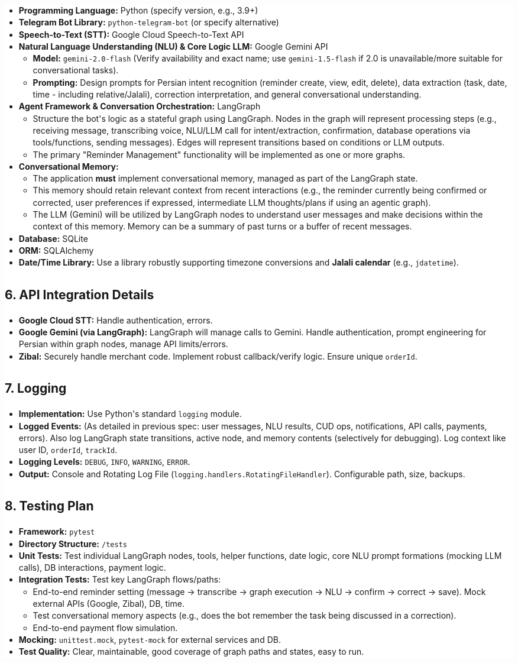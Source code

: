 * **Programming Language:** Python (specify version, e.g., 3.9+)
* **Telegram Bot Library:** `python-telegram-bot` (or specify alternative)
* **Speech-to-Text (STT):** Google Cloud Speech-to-Text API
* **Natural Language Understanding (NLU) & Core Logic LLM:** Google Gemini API
    * **Model:** `gemini-2.0-flash` (Verify availability and exact name; use `gemini-1.5-flash` if 2.0 is unavailable/more suitable for conversational tasks).
    * **Prompting:** Design prompts for Persian intent recognition (reminder create, view, edit, delete), data extraction (task, date, time - including relative/Jalali), correction interpretation, and general conversational understanding.
* **Agent Framework & Conversation Orchestration:** LangGraph
    * Structure the bot's logic as a stateful graph using LangGraph. Nodes in the graph will represent processing steps (e.g., receiving message, transcribing voice, NLU/LLM call for intent/extraction, confirmation, database operations via tools/functions, sending messages). Edges will represent transitions based on conditions or LLM outputs.
    * The primary "Reminder Management" functionality will be implemented as one or more graphs.
* **Conversational Memory:**
    * The application **must** implement conversational memory, managed as part of the LangGraph state.
    * This memory should retain relevant context from recent interactions (e.g., the reminder currently being confirmed or corrected, user preferences if expressed, intermediate LLM thoughts/plans if using an agentic graph).
    * The LLM (Gemini) will be utilized by LangGraph nodes to understand user messages and make decisions within the context of this memory. Memory can be a summary of past turns or a buffer of recent messages.
* **Database:** SQLite
* **ORM:** SQLAlchemy
* **Date/Time Library:** Use a library robustly supporting timezone conversions and **Jalali calendar** (e.g., `jdatetime`).

## 6. API Integration Details

* **Google Cloud STT:** Handle authentication, errors.
* **Google Gemini (via LangGraph):** LangGraph will manage calls to Gemini. Handle authentication, prompt engineering for Persian within graph nodes, manage API limits/errors.
* **Zibal:** Securely handle merchant code. Implement robust callback/verify logic. Ensure unique `orderId`.

## 7. Logging

* **Implementation:** Use Python's standard `logging` module.
* **Logged Events:** (As detailed in previous spec: user messages, NLU results, CUD ops, notifications, API calls, payments, errors). Also log LangGraph state transitions, active node, and memory contents (selectively for debugging). Log context like user ID, `orderId`, `trackId`.
* **Logging Levels:** `DEBUG`, `INFO`, `WARNING`, `ERROR`.
* **Output:** Console and Rotating Log File (`logging.handlers.RotatingFileHandler`). Configurable path, size, backups.

## 8. Testing Plan

* **Framework:** `pytest`
* **Directory Structure:** `/tests`
* **Unit Tests:** Test individual LangGraph nodes, tools, helper functions, date logic, core NLU prompt formations (mocking LLM calls), DB interactions, payment logic.
* **Integration Tests:** Test key LangGraph flows/paths:
    * End-to-end reminder setting (message -> transcribe -> graph execution -> NLU -> confirm -> correct -> save). Mock external APIs (Google, Zibal), DB, time.
    * Test conversational memory aspects (e.g., does the bot remember the task being discussed in a correction).
    * End-to-end payment flow simulation.
* **Mocking:** `unittest.mock`, `pytest-mock` for external services and DB.
* **Test Quality:** Clear, maintainable, good coverage of graph paths and states, easy to run.
